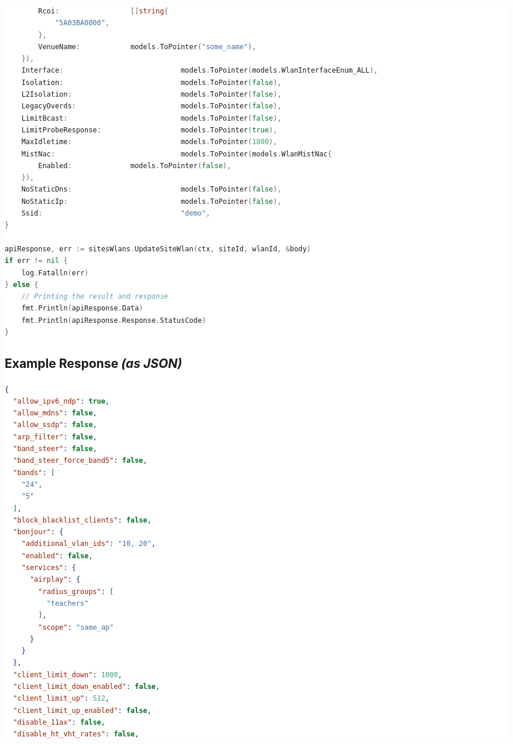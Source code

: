 ```go
        Rcoi:                 []string{
            "5A03BA0000",
        },
        VenueName:            models.ToPointer("some_name"),
    }),
    Interface:                            models.ToPointer(models.WlanInterfaceEnum_ALL),
    Isolation:                            models.ToPointer(false),
    L2Isolation:                          models.ToPointer(false),
    LegacyOverds:                         models.ToPointer(false),
    LimitBcast:                           models.ToPointer(false),
    LimitProbeResponse:                   models.ToPointer(true),
    MaxIdletime:                          models.ToPointer(1800),
    MistNac:                              models.ToPointer(models.WlanMistNac{
        Enabled:              models.ToPointer(false),
    }),
    NoStaticDns:                          models.ToPointer(false),
    NoStaticIp:                           models.ToPointer(false),
    Ssid:                                 "demo",
}

apiResponse, err := sitesWlans.UpdateSiteWlan(ctx, siteId, wlanId, &body)
if err != nil {
    log.Fatalln(err)
} else {
    // Printing the result and response
    fmt.Println(apiResponse.Data)
    fmt.Println(apiResponse.Response.StatusCode)
}
```

## Example Response *(as JSON)*

```json
{
  "allow_ipv6_ndp": true,
  "allow_mdns": false,
  "allow_ssdp": false,
  "arp_filter": false,
  "band_steer": false,
  "band_steer_force_band5": false,
  "bands": [
    "24",
    "5"
  ],
  "block_blacklist_clients": false,
  "bonjour": {
    "additional_vlan_ids": "10, 20",
    "enabled": false,
    "services": {
      "airplay": {
        "radius_groups": [
          "teachers"
        ],
        "scope": "same_ap"
      }
    }
  },
  "client_limit_down": 1000,
  "client_limit_down_enabled": false,
  "client_limit_up": 512,
  "client_limit_up_enabled": false,
  "disable_11ax": false,
  "disable_ht_vht_rates": false,
```
